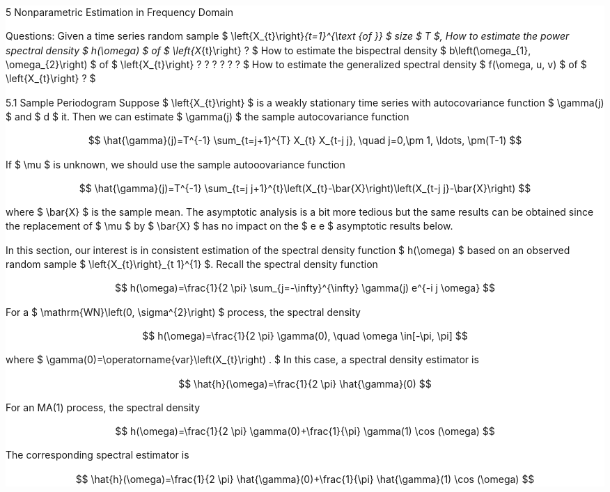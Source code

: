 # 

5 Nonparametric Estimation in Frequency Domain

Questions: Given a time series random sample $ \left\{X_{t}\right\}_{t=1}^{\text {of }} $ size $ T $,
How to estimate the power spectral density $ h(\omega) $ of $ \left\{X_{t}\right\} ? $
How to estimate the bispectral density $ b\left(\omega_{1}, \omega_{2}\right) $ of $ \left\{X_{t}\right\} ? ? ? ? ? ? $
How to estimate the generalized spectral density $ f(\omega, u, v) $ of $ \left\{X_{t}\right\} ? $

5.1 Sample Periodogram
Suppose $ \left\{X_{t}\right\} $ is a weakly stationary time series with autocovariance function $ \gamma(j) $ and $ d $ it. Then we can estimate $ \gamma(j) $ the sample autocovariance function

$$
\hat{\gamma}(j)=T^{-1} \sum_{t=j+1}^{T} X_{t} X_{t-j j}, \quad j=0,\pm 1, \ldots, \pm(T-1)
$$

If $ \mu $ is unknown, we should use the sample autooovariance function

$$
\hat{\gamma}(j)=T^{-1} \sum_{t=j j+1}^{t}\left(X_{t}-\bar{X}\right)\left(X_{t-j j}-\bar{X}\right)
$$

where $ \bar{X} $ is the sample mean. The asymptotic analysis is a bit more tedious but the same results can be obtained since the replacement of $ \mu $ by $ \bar{X} $ has no impact on the $ e e $ asymptotic results below.

In this section, our interest is in consistent estimation of the spectral density function
$ h(\omega) $ based on an observed random sample $ \left\{X_{t}\right\}_{t 1}^{1} $. Recall the spectral density function

$$
h(\omega)=\frac{1}{2 \pi} \sum_{j=-\infty}^{\infty} \gamma(j) e^{-i j \omega}
$$

For a $ \mathrm{WN}\left(0, \sigma^{2}\right) $ process, the spectral density

$$
h(\omega)=\frac{1}{2 \pi} \gamma(0), \quad \omega \in[-\pi, \pi]
$$

where $ \gamma(0)=\operatorname{var}\left(X_{t}\right) . $ In this case, a spectral density estimator is

$$
\hat{h}(\omega)=\frac{1}{2 \pi} \hat{\gamma}(0)
$$

For an MA(1) process, the spectral density

$$
h(\omega)=\frac{1}{2 \pi} \gamma(0)+\frac{1}{\pi} \gamma(1) \cos (\omega)
$$

The corresponding spectral estimator is

$$
\hat{h}(\omega)=\frac{1}{2 \pi} \hat{\gamma}(0)+\frac{1}{\pi} \hat{\gamma}(1) \cos (\omega)
$$
